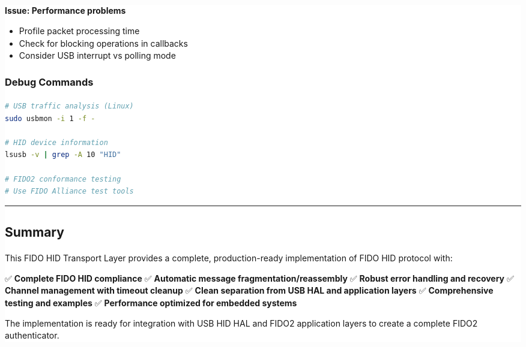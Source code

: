 **Issue: Performance problems**
- Profile packet processing time
- Check for blocking operations in callbacks
- Consider USB interrupt vs polling mode

### Debug Commands

```bash
# USB traffic analysis (Linux)
sudo usbmon -i 1 -f -

# HID device information  
lsusb -v | grep -A 10 "HID"

# FIDO2 conformance testing
# Use FIDO Alliance test tools
```

---

## Summary

This FIDO HID Transport Layer provides a complete, production-ready implementation of FIDO HID protocol with:

✅ **Complete FIDO HID compliance**
✅ **Automatic message fragmentation/reassembly** 
✅ **Robust error handling and recovery**
✅ **Channel management with timeout cleanup**
✅ **Clean separation from USB HAL and application layers**
✅ **Comprehensive testing and examples**
✅ **Performance optimized for embedded systems**

The implementation is ready for integration with USB HID HAL and FIDO2 application layers to create a complete FIDO2 authenticator.